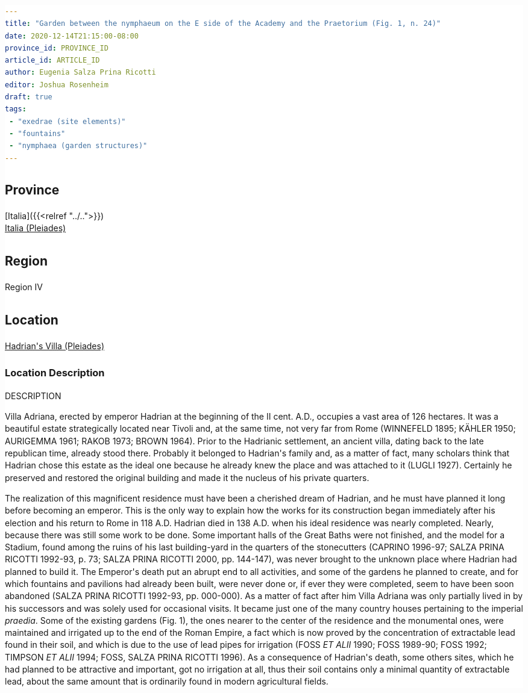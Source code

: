 ```yaml
---
title: "Garden between the nymphaeum on the E side of the Academy and the Praetorium (Fig. 1, n. 24)"
date: 2020-12-14T21:15:00-08:00
province_id: PROVINCE_ID
article_id: ARTICLE_ID
author: Eugenia Salza Prina Ricotti
editor: Joshua Rosenheim
draft: true
tags:
 - "exedrae (site elements)"
 - "fountains"
 - "nymphaea (garden structures)"
---
```


## Province

[Italia]({{<relref "../..">}}) \
[Italia (Pleiades)](https://pleiades.stoa.org/places/1052)

## Region

Region IV


## Location

[Hadrian's Villa (Pleiades)](https://pleiades.stoa.org/places/423127)

### Location Description

DESCRIPTION

Villa Adriana, erected by emperor Hadrian at the beginning of the II cent. A.D., occupies a vast area of 126 hectares. It was a beautiful estate strategically located near Tivoli and, at the same time, not very far from Rome (WINNEFELD 1895; KÄHLER 1950; AURIGEMMA 1961; RAKOB 1973; BROWN 1964). Prior to the Hadrianic settlement, an ancient villa, dating back to the late republican time, already stood there. Probably it belonged to Hadrian's family and, as a matter of fact, many scholars think that Hadrian chose this estate as the ideal one because he already knew the place and was attached to it (LUGLI 1927). Certainly he preserved and restored the original building and made it the nucleus of his private quarters.

The realization of this magnificent residence must have been a cherished dream of Hadrian, and he must have planned it long before becoming an emperor. This is the only way to explain how the works for its construction began immediately after his election and his return to Rome in 118 A.D. Hadrian died in 138 A.D. when his ideal residence was nearly completed. Nearly, because there was still some work to be done. Some important halls of the Great Baths were not finished, and the model for a Stadium, found among the ruins of his last building-yard in the quarters of the stonecutters (CAPRINO 1996-97; SALZA PRINA RICOTTI 1992-93, p. 73; SALZA PRINA RICOTTI 2000, pp. 144-147), was never brought to the unknown place where Hadrian had planned to build it. The Emperor's death put an abrupt end to all activities, and some of the gardens he planned to create, and for which fountains and pavilions had already been built, were never done or, if ever they were completed, seem to have been soon abandoned (SALZA PRINA RICOTTI 1992-93, pp. 000-000). As a matter of fact after him Villa Adriana was only partially lived in by his successors and was solely used for occasional visits. It became just one of the many country houses pertaining to the imperial *praedia*. Some of the existing gardens (Fig. 1), the ones nearer to the center of the residence and the monumental ones, were maintained and irrigated up to the end of the Roman Empire, a fact which is now proved by the concentration of extractable lead found in their soil, and which is due to the use of lead pipes for irrigation (FOSS *ET ALII* 1990; FOSS 1989-90; FOSS 1992; TIMPSON *ET ALII* 1994; FOSS, SALZA PRINA RICOTTI 1996). As a consequence of Hadrian's death, some others sites, which he had planned to be attractive and important, got no irrigation at all, thus their soil contains only a minimal quantity of extractable lead, about the same amount that is ordinarily found in modern agricultural fields.
